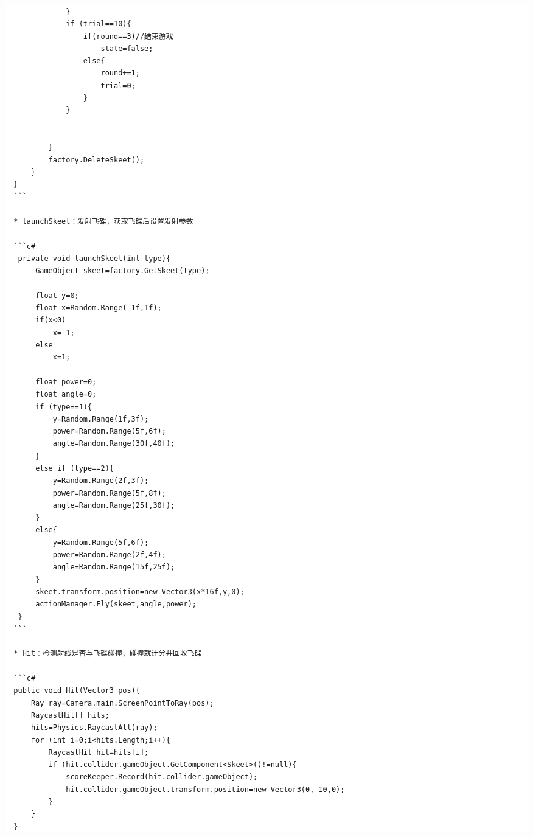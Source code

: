                   }
                  if (trial==10){
                      if(round==3)//结束游戏
                          state=false;
                      else{
                          round+=1;
                          trial=0;                       
                      }
                  }                    
      
      
              }
              factory.DeleteSkeet();
          }
      }
      ```

      * launchSkeet：发射飞碟，获取飞碟后设置发射参数

      ```c#
       private void launchSkeet(int type){
           GameObject skeet=factory.GetSkeet(type);
      
           float y=0;
           float x=Random.Range(-1f,1f);
           if(x<0)
               x=-1;
           else    
               x=1;
      
           float power=0;
           float angle=0;
           if (type==1){
               y=Random.Range(1f,3f);
               power=Random.Range(5f,6f);
               angle=Random.Range(30f,40f);
           }
           else if (type==2){
               y=Random.Range(2f,3f);
               power=Random.Range(5f,8f);
               angle=Random.Range(25f,30f);
           }
           else{
               y=Random.Range(5f,6f);
               power=Random.Range(2f,4f);
               angle=Random.Range(15f,25f);
           }
           skeet.transform.position=new Vector3(x*16f,y,0);
           actionManager.Fly(skeet,angle,power);
       }
      ```

      * Hit：检测射线是否与飞碟碰撞，碰撞就计分并回收飞碟

      ```c#
      public void Hit(Vector3 pos){
          Ray ray=Camera.main.ScreenPointToRay(pos);
          RaycastHit[] hits;
          hits=Physics.RaycastAll(ray);
          for (int i=0;i<hits.Length;i++){
              RaycastHit hit=hits[i];
              if (hit.collider.gameObject.GetComponent<Skeet>()!=null){
                  scoreKeeper.Record(hit.collider.gameObject);
                  hit.collider.gameObject.transform.position=new Vector3(0,-10,0);
              }
          }
      }